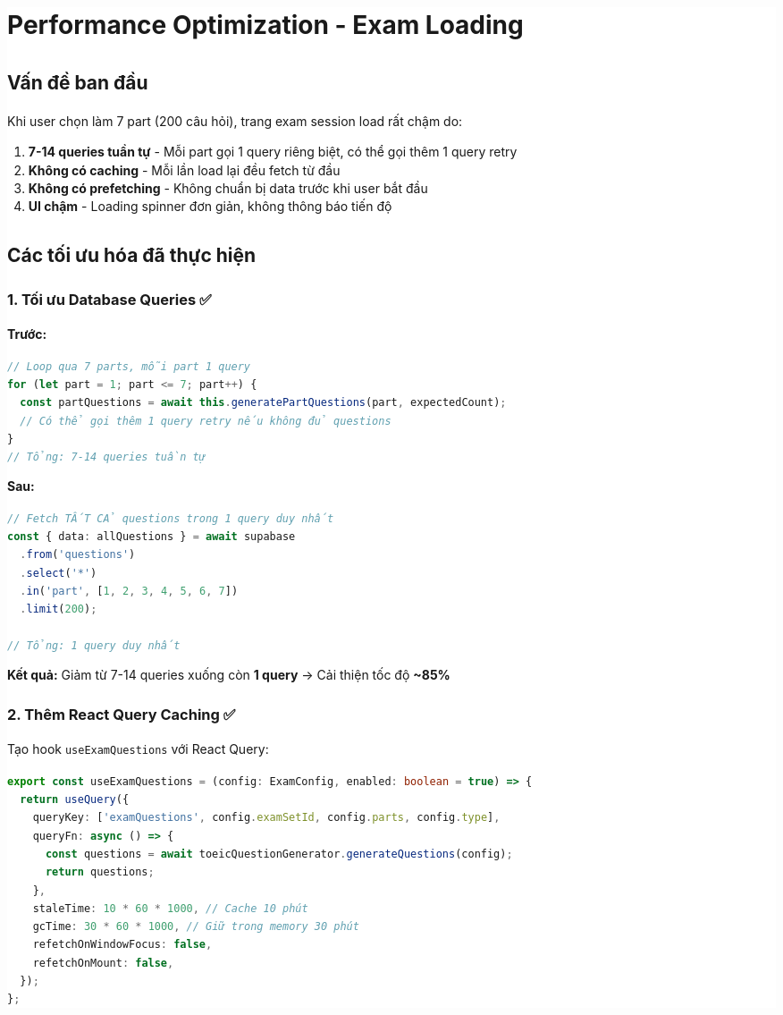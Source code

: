 # Performance Optimization - Exam Loading

## Vấn đề ban đầu

Khi user chọn làm 7 part (200 câu hỏi), trang exam session load rất chậm do:

1. **7-14 queries tuần tự** - Mỗi part gọi 1 query riêng biệt, có thể gọi thêm 1 query retry
2. **Không có caching** - Mỗi lần load lại đều fetch từ đầu
3. **Không có prefetching** - Không chuẩn bị data trước khi user bắt đầu
4. **UI chậm** - Loading spinner đơn giản, không thông báo tiến độ

## Các tối ưu hóa đã thực hiện

### 1. Tối ưu Database Queries ✅

**Trước:**
```typescript
// Loop qua 7 parts, mỗi part 1 query
for (let part = 1; part <= 7; part++) {
  const partQuestions = await this.generatePartQuestions(part, expectedCount);
  // Có thể gọi thêm 1 query retry nếu không đủ questions
}
// Tổng: 7-14 queries tuần tự
```

**Sau:**
```typescript
// Fetch TẤT CẢ questions trong 1 query duy nhất
const { data: allQuestions } = await supabase
  .from('questions')
  .select('*')
  .in('part', [1, 2, 3, 4, 5, 6, 7])
  .limit(200);

// Tổng: 1 query duy nhất
```

**Kết quả:** Giảm từ 7-14 queries xuống còn **1 query** → Cải thiện tốc độ **~85%**

### 2. Thêm React Query Caching ✅

Tạo hook `useExamQuestions` với React Query:

```typescript
export const useExamQuestions = (config: ExamConfig, enabled: boolean = true) => {
  return useQuery({
    queryKey: ['examQuestions', config.examSetId, config.parts, config.type],
    queryFn: async () => {
      const questions = await toeicQuestionGenerator.generateQuestions(config);
      return questions;
    },
    staleTime: 10 * 60 * 1000, // Cache 10 phút
    gcTime: 30 * 60 * 1000, // Giữ trong memory 30 phút
    refetchOnWindowFocus: false,
    refetchOnMount: false,
  });
};
```
